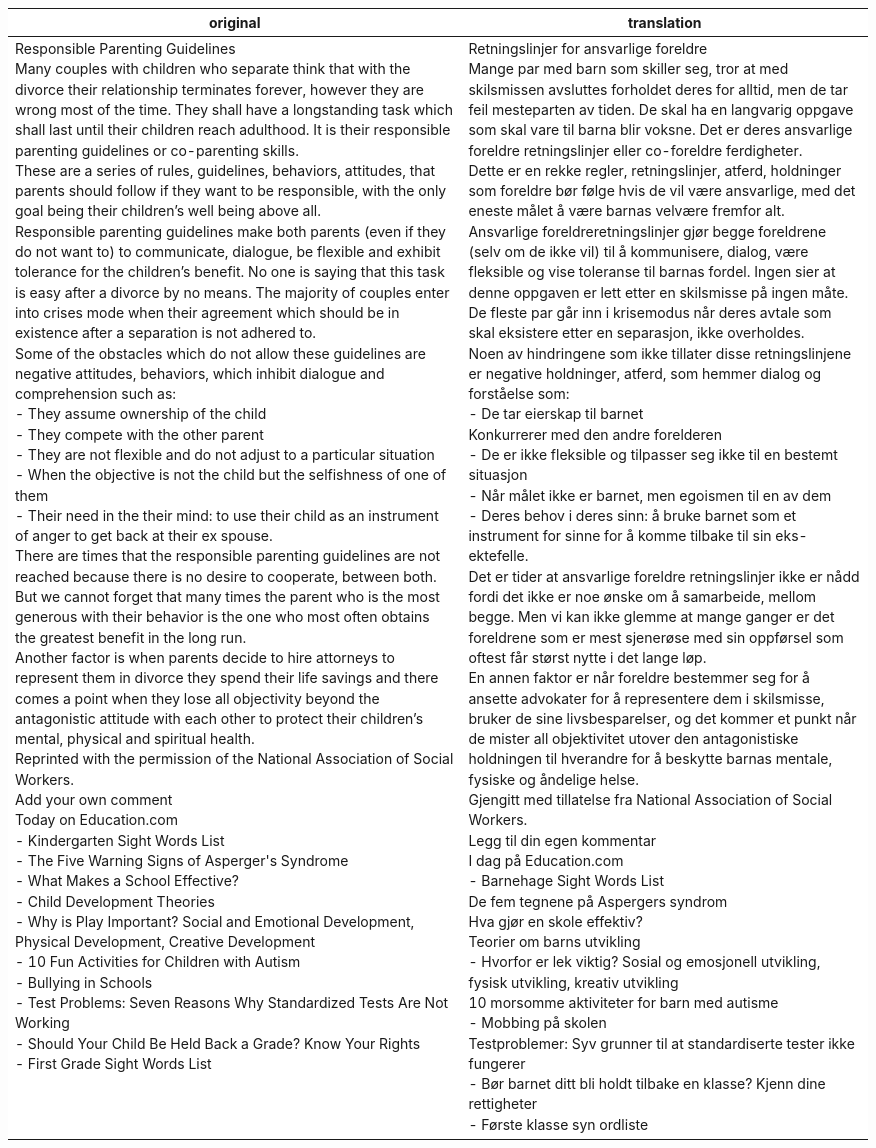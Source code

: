 | original | translation |
|----------|-------------|
| Responsible Parenting Guidelines<br/>Many couples with children who separate think that with the divorce their relationship terminates forever, however they are wrong most of the time. They shall have a longstanding task which shall last until their children reach adulthood. It is their responsible parenting guidelines or co-parenting skills.<br/>These are a series of rules, guidelines, behaviors, attitudes, that parents should follow if they want to be responsible, with the only goal being their children’s well being above all.<br/>Responsible parenting guidelines make both parents (even if they do not want to) to communicate, dialogue, be flexible and exhibit tolerance for the children’s benefit. No one is saying that this task is easy after a divorce by no means. The majority of couples enter into crises mode when their agreement which should be in existence after a separation is not adhered to.<br/>Some of the obstacles which do not allow these guidelines are negative attitudes, behaviors, which inhibit dialogue and comprehension such as:<br/>- They assume ownership of the child<br/>- They compete with the other parent<br/>- They are not flexible and do not adjust to a particular situation<br/>- When the objective is not the child but the selfishness of one of them<br/>- Their need in the their mind: to use their child as an instrument of anger to get back at their ex spouse.<br/>There are times that the responsible parenting guidelines are not reached because there is no desire to cooperate, between both. But we cannot forget that many times the parent who is the most generous with their behavior is the one who most often obtains the greatest benefit in the long run.<br/>Another factor is when parents decide to hire attorneys to represent them in divorce they spend their life savings and there comes a point when they lose all objectivity beyond the antagonistic attitude with each other to protect their children’s mental, physical and spiritual health.<br/>Reprinted with the permission of the National Association of Social Workers.<br/>Add your own comment<br/>Today on Education.com<br/>- Kindergarten Sight Words List<br/>- The Five Warning Signs of Asperger's Syndrome<br/>- What Makes a School Effective?<br/>- Child Development Theories<br/>- Why is Play Important? Social and Emotional Development, Physical Development, Creative Development<br/>- 10 Fun Activities for Children with Autism<br/>- Bullying in Schools<br/>- Test Problems: Seven Reasons Why Standardized Tests Are Not Working<br/>- Should Your Child Be Held Back a Grade? Know Your Rights<br/>- First Grade Sight Words List | Retningslinjer for ansvarlige foreldre<br/>Mange par med barn som skiller seg, tror at med skilsmissen avsluttes forholdet deres for alltid, men de tar feil mesteparten av tiden. De skal ha en langvarig oppgave som skal vare til barna blir voksne. Det er deres ansvarlige foreldre retningslinjer eller co-foreldre ferdigheter.<br/>Dette er en rekke regler, retningslinjer, atferd, holdninger som foreldre bør følge hvis de vil være ansvarlige, med det eneste målet å være barnas velvære fremfor alt.<br/>Ansvarlige foreldreretningslinjer gjør begge foreldrene (selv om de ikke vil) til å kommunisere, dialog, være fleksible og vise toleranse til barnas fordel. Ingen sier at denne oppgaven er lett etter en skilsmisse på ingen måte. De fleste par går inn i krisemodus når deres avtale som skal eksistere etter en separasjon, ikke overholdes.<br/>Noen av hindringene som ikke tillater disse retningslinjene er negative holdninger, atferd, som hemmer dialog og forståelse som:<br/>- De tar eierskap til barnet<br/>Konkurrerer med den andre forelderen<br/>- De er ikke fleksible og tilpasser seg ikke til en bestemt situasjon<br/>- Når målet ikke er barnet, men egoismen til en av dem<br/>- Deres behov i deres sinn: å bruke barnet som et instrument for sinne for å komme tilbake til sin eks-ektefelle.<br/>Det er tider at ansvarlige foreldre retningslinjer ikke er nådd fordi det ikke er noe ønske om å samarbeide, mellom begge. Men vi kan ikke glemme at mange ganger er det foreldrene som er mest sjenerøse med sin oppførsel som oftest får størst nytte i det lange løp.<br/>En annen faktor er når foreldre bestemmer seg for å ansette advokater for å representere dem i skilsmisse, bruker de sine livsbesparelser, og det kommer et punkt når de mister all objektivitet utover den antagonistiske holdningen til hverandre for å beskytte barnas mentale, fysiske og åndelige helse.<br/>Gjengitt med tillatelse fra National Association of Social Workers.<br/>Legg til din egen kommentar<br/>I dag på Education.com<br/>- Barnehage Sight Words List<br/>De fem tegnene på Aspergers syndrom<br/>Hva gjør en skole effektiv?<br/>Teorier om barns utvikling<br/>- Hvorfor er lek viktig? Sosial og emosjonell utvikling, fysisk utvikling, kreativ utvikling<br/>10 morsomme aktiviteter for barn med autisme<br/>- Mobbing på skolen<br/>Testproblemer: Syv grunner til at standardiserte tester ikke fungerer<br/>- Bør barnet ditt bli holdt tilbake en klasse? Kjenn dine rettigheter<br/>- Første klasse syn ordliste |